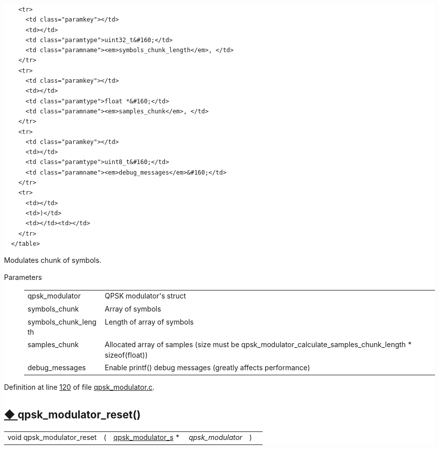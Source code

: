         <tr>
          <td class="paramkey"></td>
          <td></td>
          <td class="paramtype">uint32_t&#160;</td>
          <td class="paramname"><em>symbols_chunk_length</em>, </td>
        </tr>
        <tr>
          <td class="paramkey"></td>
          <td></td>
          <td class="paramtype">float *&#160;</td>
          <td class="paramname"><em>samples_chunk</em>, </td>
        </tr>
        <tr>
          <td class="paramkey"></td>
          <td></td>
          <td class="paramtype">uint8_t&#160;</td>
          <td class="paramname"><em>debug_messages</em>&#160;</td>
        </tr>
        <tr>
          <td></td>
          <td>)</td>
          <td></td><td></td>
        </tr>
      </table>
</div><div class="memdoc">

<p>Modulates chunk of symbols. </p>
<dl class="params"><dt>Parameters</dt><dd>
  <table class="params">
    <tr><td class="paramname">qpsk_modulator</td><td>QPSK modulator's struct </td></tr>
    <tr><td class="paramname">symbols_chunk</td><td>Array of symbols </td></tr>
    <tr><td class="paramname">symbols_chunk_length</td><td>Length of array of symbols </td></tr>
    <tr><td class="paramname">samples_chunk</td><td>Allocated array of samples (size must be qpsk_modulator_calculate_samples_chunk_length * sizeof(float)) </td></tr>
    <tr><td class="paramname">debug_messages</td><td>Enable printf() debug messages (greatly affects performance) </td></tr>
  </table>
  </dd>
</dl>

<p class="definition">Definition at line <a class="el" href="qpsk__modulator_8c_source.html#l00120">120</a> of file <a class="el" href="qpsk__modulator_8c_source.html">qpsk_modulator.c</a>.</p>

</div>
</div>
<a id="ac11ff20a1116dec36d9026d15b52fd36" name="ac11ff20a1116dec36d9026d15b52fd36"></a>
<h2 class="memtitle"><span class="permalink"><a href="#ac11ff20a1116dec36d9026d15b52fd36">&#9670;&#160;</a></span>qpsk_modulator_reset()</h2>

<div class="memitem">
<div class="memproto">
      <table class="memname">
        <tr>
          <td class="memname">void qpsk_modulator_reset </td>
          <td>(</td>
          <td class="paramtype"><a class="el" href="structqpsk__modulator__s.html">qpsk_modulator_s</a> *&#160;</td>
          <td class="paramname"><em>qpsk_modulator</em></td><td>)</td>
          <td></td>
        </tr>
      </table>
</div><div class="memdoc">
